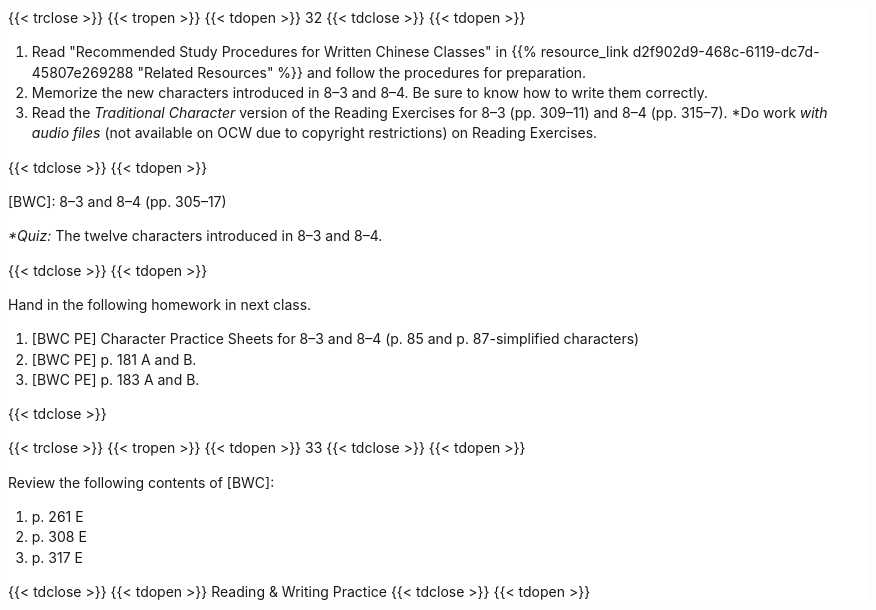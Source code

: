 {{< trclose >}}
{{< tropen >}}
{{< tdopen >}}
32
{{< tdclose >}}
{{< tdopen >}}


1.  Read "Recommended Study Procedures for Written Chinese Classes" in {{% resource_link d2f902d9-468c-6119-dc7d-45807e269288 "Related Resources" %}} and follow the procedures for preparation.
2.  Memorize the new characters introduced in 8–3 and 8–4. Be sure to know how to write them correctly.
3.  Read the _Traditional Character_ version of the Reading Exercises for 8–3 (pp. 309–11) and 8–4 (pp. 315–7). \*Do work _with audio files_ (not available on OCW due to copyright restrictions) on Reading Exercises.


{{< tdclose >}}
{{< tdopen >}}


\[BWC\]: 8–3 and 8–4 (pp. 305–17)

_\*Quiz:_ The twelve characters introduced in 8–3 and 8–4.


{{< tdclose >}}
{{< tdopen >}}


Hand in the following homework in next class.

1.  \[BWC PE\] Character Practice Sheets for 8–3 and 8–4 (p. 85 and p. 87-simplified characters)
2.  \[BWC PE\] p. 181 A and B.
3.  \[BWC PE\] p. 183 A and B.


{{< tdclose >}}

{{< trclose >}}
{{< tropen >}}
{{< tdopen >}}
33
{{< tdclose >}}
{{< tdopen >}}


Review the following contents of \[BWC\]:

1.  p. 261 E
2.  p. 308 E
3.  p. 317 E


{{< tdclose >}}
{{< tdopen >}}
Reading & Writing Practice
{{< tdclose >}}
{{< tdopen >}}

